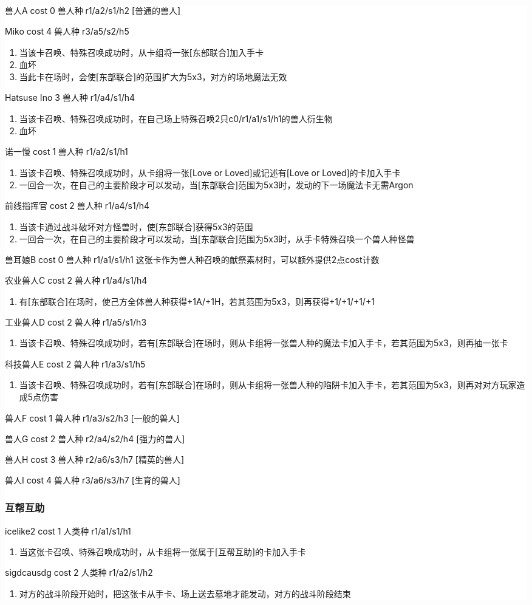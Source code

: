兽人A
cost 0 兽人种 r1/a2/s1/h2
[普通的兽人]

Miko cost 4 兽人种 r3/a5/s2/h5
1. 当该卡召唤、特殊召唤成功时，从卡组将一张[东部联合]加入手卡
2. 血坏
3. 当此卡在场时，会使[东部联合]的范围扩大为5x3，对方的场地魔法无效

Hatsuse Ino 3 兽人种 r1/a4/s1/h4
1. 当该卡召唤、特殊召唤成功时，在自己场上特殊召唤2只c0/r1/a1/s1/h1的兽人衍生物
2. 血坏

诺一慢 cost 1 兽人种 r1/a2/s1/h1
1. 当该卡召唤、特殊召唤成功时，从卡组将一张[Love or Loved]或记述有[Love or Loved]的卡加入手卡
2. 一回合一次，在自己的主要阶段才可以发动，当[东部联合]范围为5x3时，发动的下一场魔法卡无需Argon

前线指挥官 cost 2 兽人种 r1/a4/s1/h4
1. 当该卡通过战斗破坏对方怪兽时，使[东部联合]获得5x3的范围
2. 一回合一次，在自己的主要阶段才可以发动，当[东部联合]范围为5x3时，从手卡特殊召唤一个兽人种怪兽

兽耳娘B
cost 0 兽人种 r1/a1/s1/h1
这张卡作为兽人种召唤的献祭素材时，可以额外提供2点cost计数

农业兽人C cost 2 兽人种 r1/a4/s1/h4
1. 有[东部联合]在场时，使己方全体兽人种获得+1A/+1H，若其范围为5x3，则再获得+1/+1/+1/+1

工业兽人D cost 2 兽人种 r1/a5/s1/h3
1. 当该卡召唤、特殊召唤成功时，若有[东部联合]在场时，则从卡组将一张兽人种的魔法卡加入手卡，若其范围为5x3，则再抽一张卡

科技兽人E cost 2 兽人种 r1/a3/s1/h5
1. 当该卡召唤、特殊召唤成功时，若有[东部联合]在场时，则从卡组将一张兽人种的陷阱卡加入手卡，若其范围为5x3，则再对对方玩家造成5点伤害

兽人F
cost 1 兽人种 r1/a3/s2/h3
[一般的兽人]

兽人G
cost 2 兽人种 r2/a4/s2/h4
[强力的兽人]

兽人H
cost 3 兽人种 r2/a6/s3/h7
[精英的兽人]

兽人I
cost 4 兽人种 r3/a6/s3/h7
[生育的兽人]

### 互帮互助
icelike2 cost 1 人类种 r1/a1/s1/h1
1. 当这张卡召唤、特殊召唤成功时，从卡组将一张属于[互帮互助]的卡加入手卡

sigdcausdg cost 2 人类种 r1/a2/s1/h2
1. 对方的战斗阶段开始时，把这张卡从手卡、场上送去墓地才能发动，对方的战斗阶段结束
